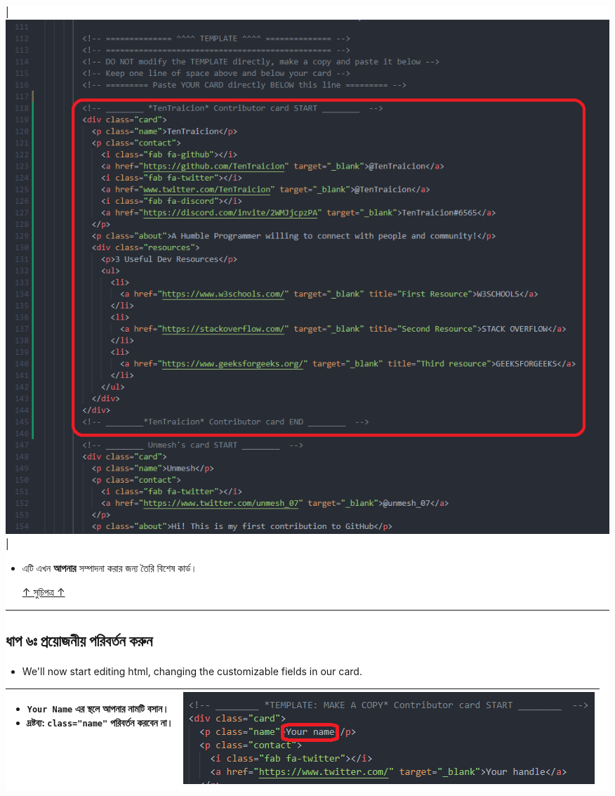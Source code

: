 | ![Paste card template](../../readme-only/card-paste.PNG 'নির্দেশিত লাইনের নীচে পেস্ট করুন')                                                                                                                                                                                                                                                                            |

- এটি এখন **আপনার** সম্পাদনা করার জন্য তৈরি বিশেষ কার্ড।

  [↑ সুচিপত্র ↑](#সুচিপত্র)

---

## ধাপ ৬ঃ প্রয়োজনীয় পরিবর্তন করুন

- We'll now start editing html, changing the customizable fields in our card.

| <ul><li>`Your Name` এর স্থলে আপনার নামটি বসান।</li><li>দ্রষ্টব্য: `class="name"` পরিবর্তন করবেন না।</li></ul> | ![Change name](../../readme-only/change-name.PNG 'আপনার নাম লিখুন') |
| :------------------------------------------------------------------------------------------------------------ | ------------------------------------------------------------------: |
